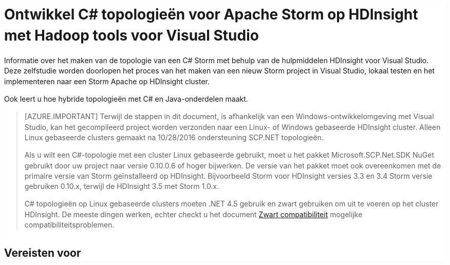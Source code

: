 <properties
   pageTitle="Apache Storm topologieën met Visual Studio en C# | Microsoft Azure"
   description="Informatie over het maken van Storm topologieën in C# met het maken van de topologie van een eenvoudige word tellen in Visual Studio met behulp van de hulpmiddelen HDInsight voor Visual Studio."
   services="hdinsight"
   documentationCenter=""
   authors="Blackmist"
   manager="jhubbard"
   editor="cgronlun"
   tags="azure-portal"/>

<tags
   ms.service="hdinsight"
   ms.devlang="java"
   ms.topic="article"
   ms.tgt_pltfrm="na"
   ms.workload="big-data"
   ms.date="10/27/2016"
   ms.author="larryfr"/>

# <a name="develop-c-topologies-for-apache-storm-on-hdinsight-using-hadoop-tools-for-visual-studio"></a>Ontwikkel C# topologieën voor Apache Storm op HDInsight met Hadoop tools voor Visual Studio

Informatie over het maken van de topologie van een C# Storm met behulp van de hulpmiddelen HDInsight voor Visual Studio. Deze zelfstudie worden doorlopen het proces van het maken van een nieuw Storm project in Visual Studio, lokaal testen en het implementeren naar een Storm Apache op HDInsight cluster.

Ook leert u hoe hybride topologieën met C# en Java-onderdelen maakt.

> [AZURE.IMPORTANT] Terwijl de stappen in dit document, is afhankelijk van een Windows-ontwikkelomgeving met Visual Studio, kan het gecompileerd project worden verzonden naar een Linux- of Windows gebaseerde HDInsight cluster. Alleen Linux gebaseerde clusters gemaakt na 10/28/2016 ondersteuning SCP.NET topologieën.
>
> Als u wilt een C#-topologie met een cluster Linux gebaseerde gebruikt, moet u het pakket Microsoft.SCP.Net.SDK NuGet gebruikt door uw project naar versie 0.10.0.6 of hoger bijwerken. De versie van het pakket moet ook overeenkomen met de primaire versie van Storm geïnstalleerd op HDInsight. Bijvoorbeeld Storm voor HDInsight versies 3.3 en 3.4 Storm versie gebruiken 0.10.x, terwijl de HDInsight 3.5 met Storm 1.0.x.
> 
> C# topologieën op Linux gebaseerde clusters moeten .NET 4.5 gebruik en zwart gebruiken om uit te voeren op het cluster HDInsight. De meeste dingen werken, echter checkt u het document [Zwart compatibiliteit](http://www.mono-project.com/docs/about-mono/compatibility/) mogelijke compatibiliteitsproblemen.

## <a name="prerequisites"></a>Vereisten voor
